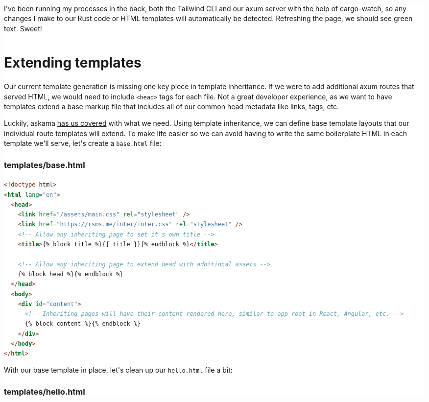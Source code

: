 I've been running my processes in the back, both the Tailwind CLI and our
axum server with the help of [cargo-watch](https://crates.io/crates/cargo-watch), so any changes I make to our Rust code
or HTML templates will automatically be detected. Refreshing the page, we should see green text. Sweet!

# Extending templates

Our current template generation is missing one key piece in template
inheritance. If we were to add additional axum routes that
served HTML, we would need to include `<head>` tags for each file. Not a great developer experience, as we want to have
templates extend a base markup file that includes all of our common head metadata like links, tags, etc.

Luckily, askama [has us covered](https://djc.github.io/askama/template_syntax.html#template-inheritance) with what we
need. Using template inheritance, we can define base template layouts that our individual route templates will extend.
To make
life easier so we can avoid having to write the same boilerplate HTML in each template we'll serve, let's create
a `base.html` file:

### templates/base.html

```html
<!doctype html>
<html lang="en">
  <head>
    <link href="/assets/main.css" rel="stylesheet" />
    <link href="https://rsms.me/inter/inter.css" rel="stylesheet" />
    <!-- Allow any inheriting page to set it's own title -->
    <title>{% block title %}{{ title }}{% endblock %}</title>

    <!-- Allow any inheriting page to extend head with additional assets -->
    {% block head %}{% endblock %}
  </head>
  <body>
    <div id="content">
      <!-- Inheriting pages will have their content rendered here, similar to app root in React, Angular, etc. -->
      {% block content %}{% endblock %}
    </div>
  </body>
</html>
```

With our base template in place, let's clean up our `hello.html` file a bit:

### templates/hello.html
